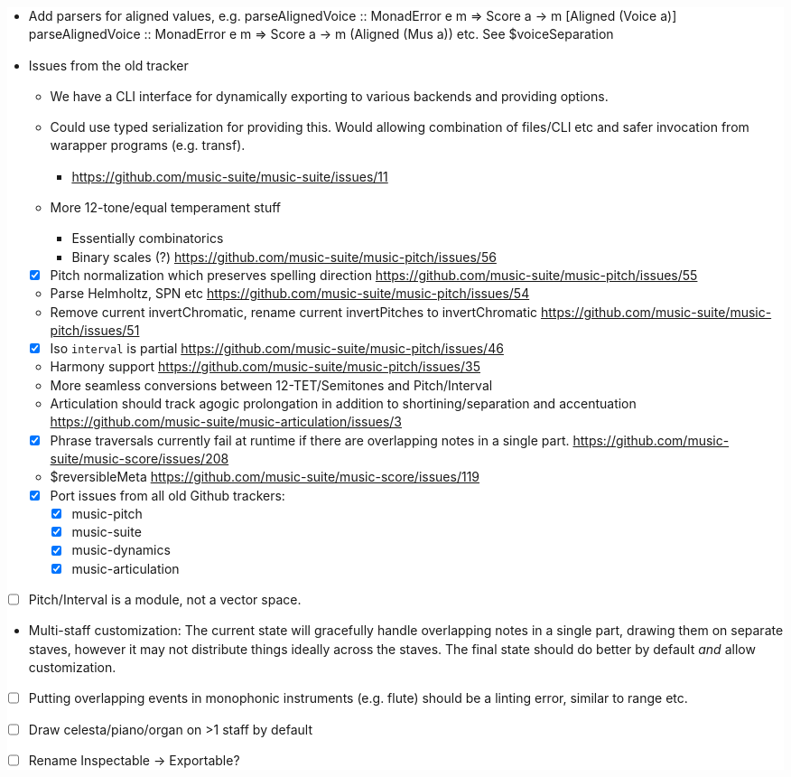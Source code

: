 - Add parsers for aligned values, e.g.
    parseAlignedVoice :: MonadError e m => Score a -> m [Aligned (Voice a)]
    parseAlignedVoice :: MonadError e m => Score a -> m (Aligned (Mus a))
    etc.
  See $voiceSeparation

- Issues from the old tracker
  - We have a CLI interface for dynamically exporting to various backends and providing options.
  - Could use typed serialization for providing this. Would allowing combination of files/CLI etc
    and safer invocation from warapper programs (e.g. transf).
    - https://github.com/music-suite/music-suite/issues/11

  - More 12-tone/equal temperament stuff
    - Essentially combinatorics
    - Binary scales (?)
    https://github.com/music-suite/music-pitch/issues/56
  - [X] Pitch normalization which preserves spelling direction
    https://github.com/music-suite/music-pitch/issues/55
  - Parse Helmholtz, SPN etc
    https://github.com/music-suite/music-pitch/issues/54
  - Remove current invertChromatic, rename current invertPitches to invertChromatic
    https://github.com/music-suite/music-pitch/issues/51
  - [X] Iso `interval` is partial
    https://github.com/music-suite/music-pitch/issues/46
  - Harmony support
    https://github.com/music-suite/music-pitch/issues/35
  - More seamless conversions between 12-TET/Semitones and Pitch/Interval
  - Articulation should track agogic prolongation in addition to shortining/separation and accentuation
    https://github.com/music-suite/music-articulation/issues/3

  - [X] Phrase traversals currently fail at runtime if there are overlapping notes in a single part.
    https://github.com/music-suite/music-score/issues/208

  - $reversibleMeta
    https://github.com/music-suite/music-score/issues/119

  - [X] Port issues from all old Github trackers:
    - [X] music-pitch
    - [X] music-suite
    - [X] music-dynamics
    - [X] music-articulation

- [ ] Pitch/Interval is a module, not a vector space.

- Multi-staff customization: The current state will gracefully handle overlapping notes in a single part, drawing them on separate staves, however it may not distribute things ideally across the staves. The final state should do better by default *and* allow customization.

- [ ] Putting overlapping events in monophonic instruments (e.g. flute) should be a linting error,
    similar to range etc.

- [ ] Draw celesta/piano/organ on >1 staff by default

- [ ] Rename Inspectable -> Exportable?
